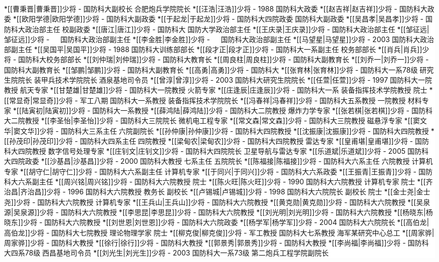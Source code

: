 *[[曹秉晋|曹秉晋]]少将 -  国防科大副校长 合肥炮兵学院院长 
*[[汪浩|汪浩]]少将 -  1988 国防科大政委 
*[[赵吉祥|赵吉祥]]少将 -  国防科大政委 
*[[欧阳学德|欧阳学德]]少将 -  国防科大副政委 
*[[于起龙|于起龙]]少将 -  国防科大四院政委 国防科大副政委 
*[[吴昌孝|吴昌孝]]少将 -  国防科大政治部主任 校副政委 
*[[唐江|唐江]]少将 -  国防科大 国防大学政治部主任 
*[[王庆录|王庆录]]少将 -  国防科大政治部主任 
*[[邹征远|邹征远]]少将 -  　 国防科大政治部副主任 
*[[李金胜|李金胜]]少将 -  　 国防科大政治部副主任 
*[[马望星|马望星]]少将 -  2003 国防科大政治部副主任 
*[[吴国平|吴国平]]少将 -  1988 国防科大训练部部长 
*[[段才正|段才正]]少将 -  国防科大一系副主任 校务部部长 
*[[肖兵|肖兵]]少将 -  国防科大校务部部长 
*[[刘仲瑞|刘仲瑞]]少将 -  国防科大教育长 
*[[周良柱|周良柱]]少将 -  国防科大副教育长 
*[[刘乔一|刘乔一]]少将 -  国防科大副教育长 
*[[邹鹏|邹鹏]]少将 -  国防科大副教育长 
*[[高勇|高勇]]少将 -  国防科大 
*[[张育林|张育林]]少将 -  国防科大一系78级 研究生院院长 装甲兵技术学院院长 酒泉基地司令员 
*[[曾淳|曾淳]]少将 -  2003 国防科大研究生院院长 
*[[任萱|任萱]]少将 -  1997 国防科大一院教授 航天专家 
*[[甘楚雄|甘楚雄]]少将 -  国防科大一院教授 火箭专家 
*[[庄逢辰|庄逢辰]]少将 -  国防科大一系 装备指挥技术学院教授 院士 
*[[常显奇|常显奇]]少将 -  军工八期 国防科大一系教授 装备指挥技术学院院长 
*[[冯春祥|冯春祥]]少将 -  国防科大五系教授 一院教授 材料专家 
*[[陆寅初|陆寅初]]少将 -  国防科大一系教授 
*[[薛鸿陆|薛鸿陆]]少将 -  国防科大二院教授 爆炸力学专家 
*[[张若棋|张若棋]]少将 -  国防科大二院教授 
*[[李圣怡|李圣怡]]少将 -  国防科大三院院长 微机电工程专家 
*[[常文森|常文森]]少将 -  国防科大三院教授 磁悬浮专家 
*[[窦文华|窦文华]]少将 -  国防科大三系主任 六院副院长 
*[[孙仲康|孙仲康]]少将 -  国防科大四院教授 
*[[沈振康|沈振康]]少将 -  国防科大四院教授 
*[[孙茂印|孙茂印]]少将 -  国防科大四系主任 四院教授 
*[[梁甸农|梁甸农]]少将 -  国防科大四院教授 雷达专家 
*[[皇甫堪|皇甫堪]]少将 -  国防科大四院教授 数字信号处理专家 
*[[庄钊文|庄钊文]]少将 -  国防科大四院院长 卫星导航与雷达专家 
*[[乐道斌|乐道斌]]少将 -  2005 国防科大四院政委 
*[[沙基昌|沙基昌]]少将 -  2000 国防科大教授 七系主任 五院院长 
*[[陈福接|陈福接]]少将 -  国防科大六系主任 六院教授 计算机专家 
*[[胡守仁|胡守仁]]少将 -  国防科大六系副主任 计算机专家 
*[[于同兴|于同兴]]少将 -  国防科大六系政委 
*[[王振青|王振青]]少将 -  国防科大六系副主任 
*[[周兴铭|周兴铭]]少将 -  国防科大六院教授 院士 
*[[陈火旺|陈火旺]]少将 -  1990 国防科大六院教授 计算机专家 院士 
*[[齐治昌|齐治昌]]少将 -  1996 国防科大六院教授 教务长 副校长 
*[[卢锡城|卢锡城]]少将 -  1998 国防科大六院院长 副校长 院士 
*[[金士尧|金士尧]]少将 -  国防科大六院教授 计算机专家 
*[[王兵山|王兵山]]少将 -  国防科大六院教授 
*[[黄克勋|黄克勋]]少将 -  国防科大六院教授 
*[[吴泉源|吴泉源]]少将 -  国防科大六院教授 
*[[李思昆|李思昆]]少将 -  国防科大六院教授 
*[[刘光明|刘光明]]少将 -  国防科大六院教授 
*[[杨晓东|杨晓东]]少将 -  国防科大六院教授 
*[[刘世恩|刘世恩]]少将 -  国防科大六院政委 
*[[杨学军|杨学军]]少将 -  2004 国防科大六院院长 
*[[高伯龙|高伯龙]]少将 -  国防科大七院教授 理论物理学家 院士 
*[[柳克俊|柳克俊]]少将 -  军工教授 国防科大七系教授 海军某研究中心总工 
*[[周家骅|周家骅]]少将 -  国防科大教授 
*[[徐行|徐行]]少将 -  国防科大教授 
*[[郭景秀|郭景秀]]少将 -  国防科大教授 
*[[李尚福|李尚福]]少将 -  国防科大四系78级 西昌基地司令员 
*[[刘光生|刘光生]]少将 -  2003 国防科大一系73级 第二炮兵工程学院副院长